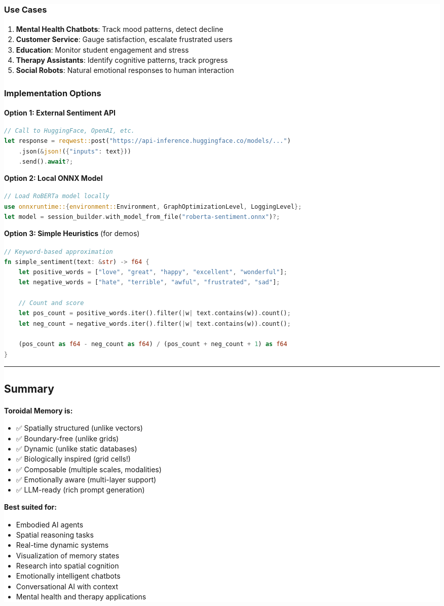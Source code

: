 ### Use Cases

1. **Mental Health Chatbots**: Track mood patterns, detect decline
2. **Customer Service**: Gauge satisfaction, escalate frustrated users
3. **Education**: Monitor student engagement and stress
4. **Therapy Assistants**: Identify cognitive patterns, track progress
5. **Social Robots**: Natural emotional responses to human interaction

### Implementation Options

**Option 1: External Sentiment API**
```rust
// Call to HuggingFace, OpenAI, etc.
let response = reqwest::post("https://api-inference.huggingface.co/models/...")
    .json(&json!({"inputs": text}))
    .send().await?;
```

**Option 2: Local ONNX Model**
```rust
// Load RoBERTa model locally
use onnxruntime::{environment::Environment, GraphOptimizationLevel, LoggingLevel};
let model = session_builder.with_model_from_file("roberta-sentiment.onnx")?;
```

**Option 3: Simple Heuristics** (for demos)
```rust
// Keyword-based approximation
fn simple_sentiment(text: &str) -> f64 {
    let positive_words = ["love", "great", "happy", "excellent", "wonderful"];
    let negative_words = ["hate", "terrible", "awful", "frustrated", "sad"];
    
    // Count and score
    let pos_count = positive_words.iter().filter(|w| text.contains(w)).count();
    let neg_count = negative_words.iter().filter(|w| text.contains(w)).count();
    
    (pos_count as f64 - neg_count as f64) / (pos_count + neg_count + 1) as f64
}
```

---

## Summary

**Toroidal Memory is:**
- ✅ Spatially structured (unlike vectors)
- ✅ Boundary-free (unlike grids)
- ✅ Dynamic (unlike static databases)
- ✅ Biologically inspired (grid cells!)
- ✅ Composable (multiple scales, modalities)
- ✅ Emotionally aware (multi-layer support)
- ✅ LLM-ready (rich prompt generation)

**Best suited for:**
- Embodied AI agents
- Spatial reasoning tasks
- Real-time dynamic systems
- Visualization of memory states
- Research into spatial cognition
- Emotionally intelligent chatbots
- Conversational AI with context
- Mental health and therapy applications
